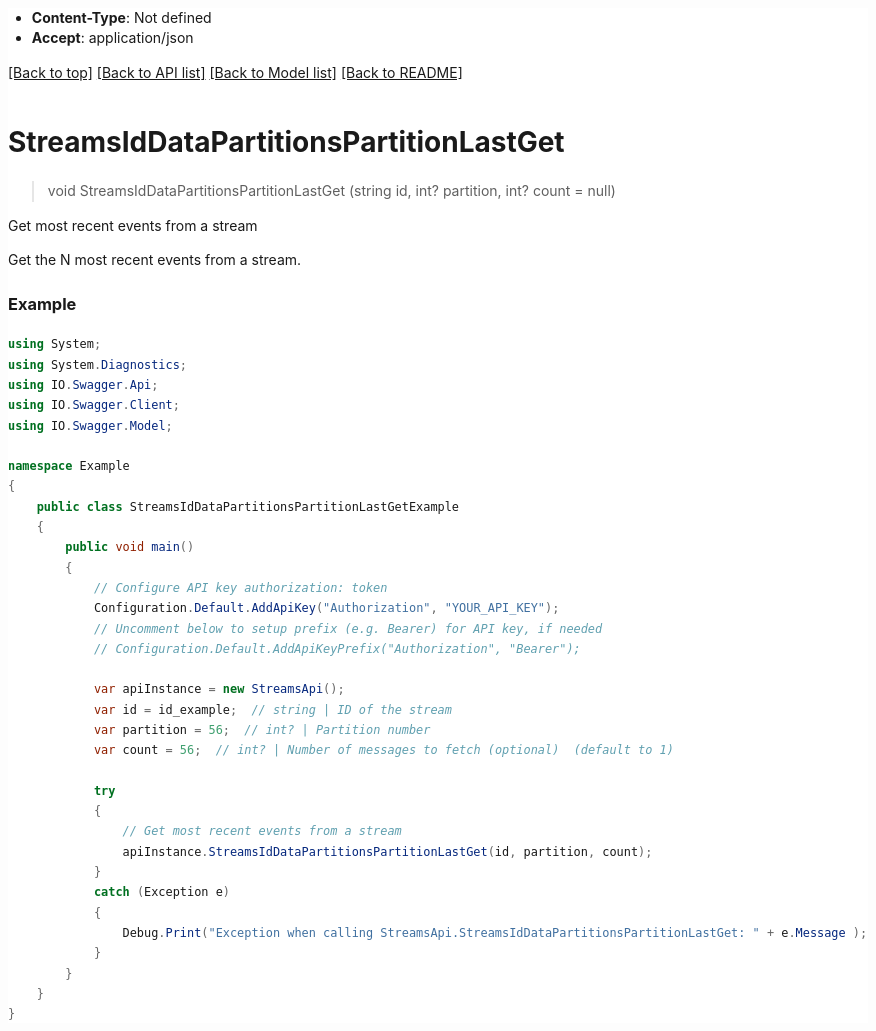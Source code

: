  - **Content-Type**: Not defined
 - **Accept**: application/json

[[Back to top]](#) [[Back to API list]](../README.md#documentation-for-api-endpoints) [[Back to Model list]](../README.md#documentation-for-models) [[Back to README]](../README.md)

<a name="streamsiddatapartitionspartitionlastget"></a>
# **StreamsIdDataPartitionsPartitionLastGet**
> void StreamsIdDataPartitionsPartitionLastGet (string id, int? partition, int? count = null)

Get most recent events from a stream

Get the N most recent events from a stream.

### Example
```csharp
using System;
using System.Diagnostics;
using IO.Swagger.Api;
using IO.Swagger.Client;
using IO.Swagger.Model;

namespace Example
{
    public class StreamsIdDataPartitionsPartitionLastGetExample
    {
        public void main()
        {
            // Configure API key authorization: token
            Configuration.Default.AddApiKey("Authorization", "YOUR_API_KEY");
            // Uncomment below to setup prefix (e.g. Bearer) for API key, if needed
            // Configuration.Default.AddApiKeyPrefix("Authorization", "Bearer");

            var apiInstance = new StreamsApi();
            var id = id_example;  // string | ID of the stream
            var partition = 56;  // int? | Partition number
            var count = 56;  // int? | Number of messages to fetch (optional)  (default to 1)

            try
            {
                // Get most recent events from a stream
                apiInstance.StreamsIdDataPartitionsPartitionLastGet(id, partition, count);
            }
            catch (Exception e)
            {
                Debug.Print("Exception when calling StreamsApi.StreamsIdDataPartitionsPartitionLastGet: " + e.Message );
            }
        }
    }
}
```
